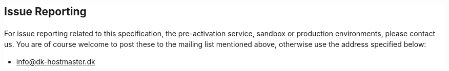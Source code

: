 <a name="issue-reporting"></a>
## Issue Reporting

For issue reporting related to this specification, the pre-activation service, sandbox or production environments, please contact us.  You are of course welcome to post these to the mailing list mentioned above, otherwise use the address specified below:

* info@dk-hostmaster.dk

[ISO-3166-1]: https://en.wikipedia.org/wiki/ISO_3166-1_alpha-2
